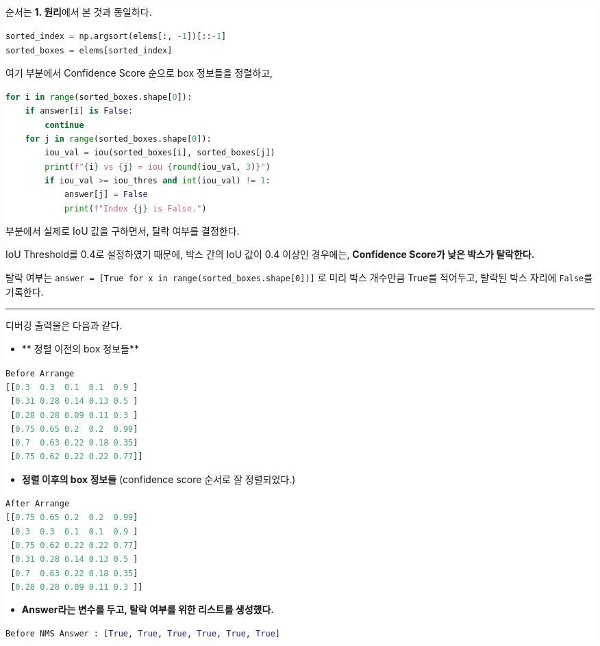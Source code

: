순서는 **1. 원리**에서 본 것과 동일하다.

```python
sorted_index = np.argsort(elems[:, -1])[::-1]
sorted_boxes = elems[sorted_index]
```
여기 부분에서 Confidence Score 순으로 box 정보들을 정렬하고,

```python
for i in range(sorted_boxes.shape[0]):
    if answer[i] is False:
        continue
    for j in range(sorted_boxes.shape[0]):
        iou_val = iou(sorted_boxes[i], sorted_boxes[j])
        print(f"{i} vs {j} = iou {round(iou_val, 3)}")
        if iou_val >= iou_thres and int(iou_val) != 1:
            answer[j] = False
            print(f"Index {j} is False.")
```
부분에서 실제로 IoU 값을 구하면서, 탈락 여부를 결정한다.

IoU Threshold를 0.4로 설정하였기 때문에,
박스 간의 IoU 값이 0.4 이상인 경우에는, **Confidence Score가 낮은 박스가 탈락한다.**

탈락 여부는 ```answer = [True for x in range(sorted_boxes.shape[0])]``` 로 미리 박스 개수만큼 True를 적어두고,
탈락된 박스 자리에 ```False```를 기록한다.

-----

디버깅 출력물은 다음과 같다.

- ** 정렬 이전의 box 정보들**
```python
Before Arrange
[[0.3  0.3  0.1  0.1  0.9 ]
 [0.31 0.28 0.14 0.13 0.5 ]
 [0.28 0.28 0.09 0.11 0.3 ]
 [0.75 0.65 0.2  0.2  0.99]
 [0.7  0.63 0.22 0.18 0.35]
 [0.75 0.62 0.22 0.22 0.77]]
```

- **정렬 이후의 box 정보들** (confidence score 순서로 잘 정렬되었다.)
```python
After Arrange
[[0.75 0.65 0.2  0.2  0.99]
 [0.3  0.3  0.1  0.1  0.9 ]
 [0.75 0.62 0.22 0.22 0.77]
 [0.31 0.28 0.14 0.13 0.5 ]
 [0.7  0.63 0.22 0.18 0.35]
 [0.28 0.28 0.09 0.11 0.3 ]]
```

- **Answer라는 변수를 두고, 탈락 여부를 위한 리스트를 생성했다.**
```python
Before NMS Answer : [True, True, True, True, True, True]
```
